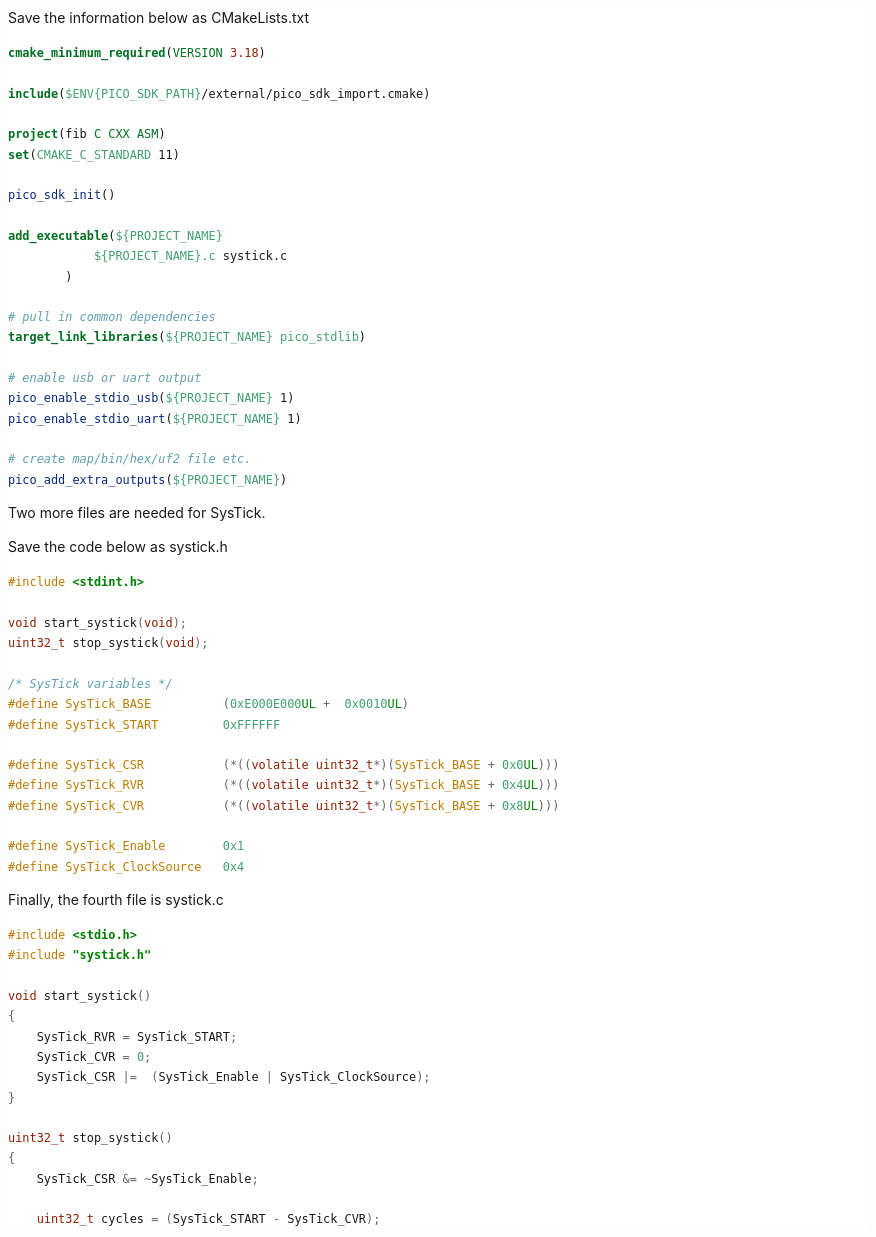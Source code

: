 Save the information below as CMakeLists.txt

```cmake
cmake_minimum_required(VERSION 3.18)

include($ENV{PICO_SDK_PATH}/external/pico_sdk_import.cmake)

project(fib C CXX ASM)
set(CMAKE_C_STANDARD 11)

pico_sdk_init()

add_executable(${PROJECT_NAME}
            ${PROJECT_NAME}.c systick.c
        )

# pull in common dependencies
target_link_libraries(${PROJECT_NAME} pico_stdlib)

# enable usb or uart output
pico_enable_stdio_usb(${PROJECT_NAME} 1)
pico_enable_stdio_uart(${PROJECT_NAME} 1)

# create map/bin/hex/uf2 file etc.
pico_add_extra_outputs(${PROJECT_NAME})
```

Two more files are needed for SysTick. 

Save the code below as systick.h

```c
#include <stdint.h>

void start_systick(void);
uint32_t stop_systick(void);

/* SysTick variables */
#define SysTick_BASE          (0xE000E000UL +  0x0010UL)
#define SysTick_START         0xFFFFFF

#define SysTick_CSR           (*((volatile uint32_t*)(SysTick_BASE + 0x0UL)))
#define SysTick_RVR           (*((volatile uint32_t*)(SysTick_BASE + 0x4UL)))
#define SysTick_CVR           (*((volatile uint32_t*)(SysTick_BASE + 0x8UL)))

#define SysTick_Enable        0x1
#define SysTick_ClockSource   0x4
```

Finally, the fourth file is systick.c

```c
#include <stdio.h>
#include "systick.h"

void start_systick()
{
    SysTick_RVR = SysTick_START;
    SysTick_CVR = 0;
    SysTick_CSR |=  (SysTick_Enable | SysTick_ClockSource);
}

uint32_t stop_systick()
{
    SysTick_CSR &= ~SysTick_Enable;

    uint32_t cycles = (SysTick_START - SysTick_CVR);
```